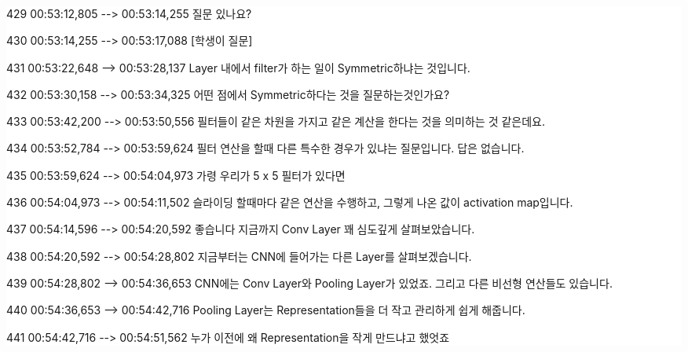 429
00:53:12,805 --> 00:53:14,255
질문 있나요?

430
00:53:14,255 --> 00:53:17,088
[학생이 질문]

431
00:53:22,648 --> 00:53:28,137
Layer 내에서 filter가 하는 일이  Symmetric하냐는 것입니다.

432
00:53:30,158 --> 00:53:34,325
어떤 점에서 Symmetric하다는 것을 질문하는것인가요?

433
00:53:42,200 --> 00:53:50,556
필터들이 같은 차원을 가지고 같은 계산을 한다는 것을
의미하는 것  같은데요.

434
00:53:52,784 --> 00:53:59,624
필터 연산을 할때 다른 특수한 경우가 있냐는 질문입니다.
답은 없습니다.

435
00:53:59,624 --> 00:54:04,973
가령 우리가 5 x 5 필터가 있다면

436
00:54:04,973 --> 00:54:11,502
슬라이딩 할때마다 같은 연산을 수행하고,
그렇게 나온 값이 activation map입니다.

437
00:54:14,596 --> 00:54:20,592
좋습니다 지금까지 Conv Layer 꽤 심도깊게 살펴보았습니다.

438
00:54:20,592 --> 00:54:28,802
지금부터는 CNN에 들어가는 다른 Layer를 살펴보겠습니다.

439
00:54:28,802 --> 00:54:36,653
CNN에는 Conv Layer와 Pooling Layer가 있었죠.
그리고 다른 비선형 연산들도 있습니다.

440
00:54:36,653 --> 00:54:42,716
Pooling Layer는 Representation들을
더 작고 관리하게 쉽게 해줍니다.

441
00:54:42,716 --> 00:54:51,562
누가 이전에 왜 Representation을 작게 만드냐고 했엇죠
